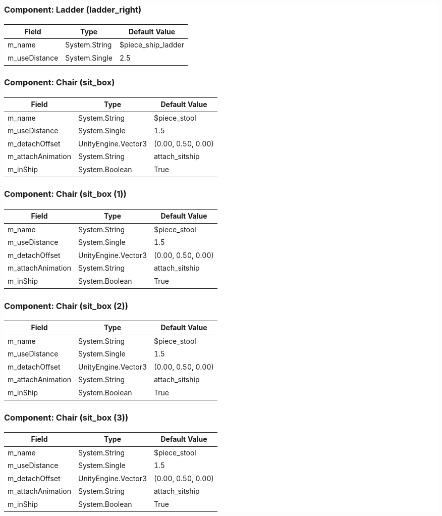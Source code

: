 ### Component: Ladder (ladder_right)

|Field|Type|Default Value|
|-----|----|-------------|
|m_name|System.String|$piece_ship_ladder|
|m_useDistance|System.Single|2.5|

### Component: Chair (sit_box)

|Field|Type|Default Value|
|-----|----|-------------|
|m_name|System.String|$piece_stool|
|m_useDistance|System.Single|1.5|
|m_detachOffset|UnityEngine.Vector3|(0.00, 0.50, 0.00)|
|m_attachAnimation|System.String|attach_sitship|
|m_inShip|System.Boolean|True|

### Component: Chair (sit_box (1))

|Field|Type|Default Value|
|-----|----|-------------|
|m_name|System.String|$piece_stool|
|m_useDistance|System.Single|1.5|
|m_detachOffset|UnityEngine.Vector3|(0.00, 0.50, 0.00)|
|m_attachAnimation|System.String|attach_sitship|
|m_inShip|System.Boolean|True|

### Component: Chair (sit_box (2))

|Field|Type|Default Value|
|-----|----|-------------|
|m_name|System.String|$piece_stool|
|m_useDistance|System.Single|1.5|
|m_detachOffset|UnityEngine.Vector3|(0.00, 0.50, 0.00)|
|m_attachAnimation|System.String|attach_sitship|
|m_inShip|System.Boolean|True|

### Component: Chair (sit_box (3))

|Field|Type|Default Value|
|-----|----|-------------|
|m_name|System.String|$piece_stool|
|m_useDistance|System.Single|1.5|
|m_detachOffset|UnityEngine.Vector3|(0.00, 0.50, 0.00)|
|m_attachAnimation|System.String|attach_sitship|
|m_inShip|System.Boolean|True|
